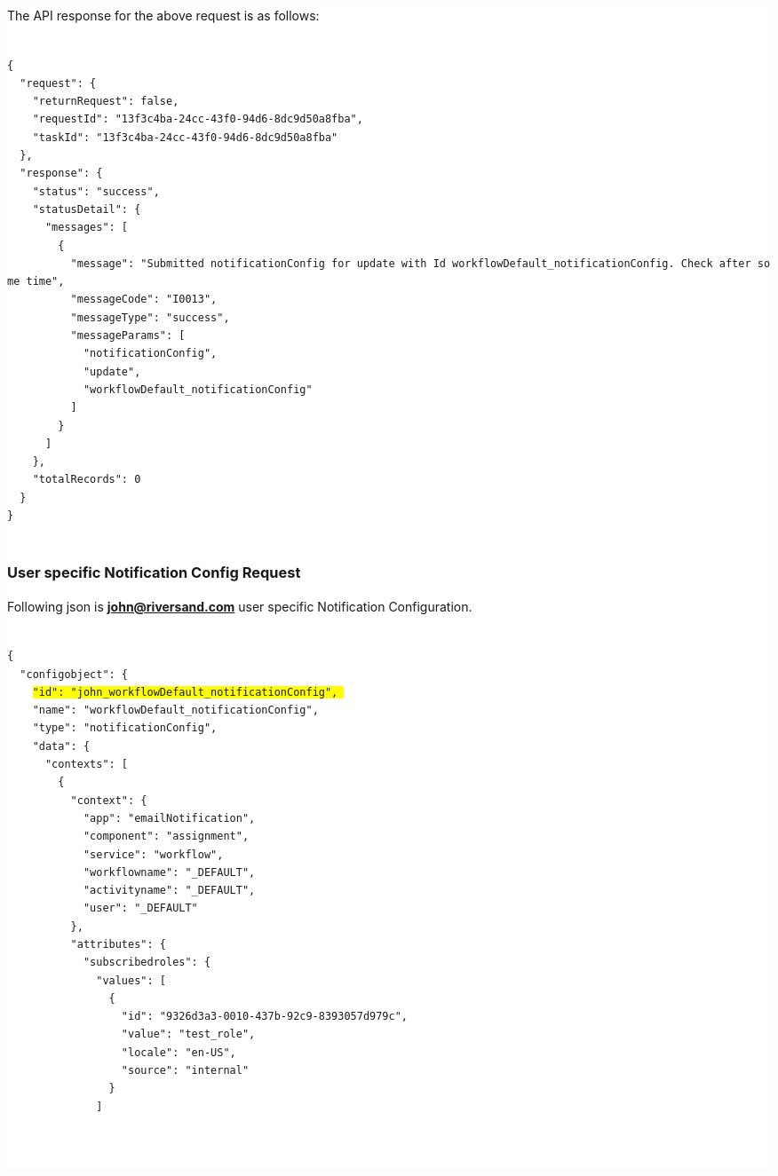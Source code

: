 The API response for the above request is as follows:

<pre>
<code>
{
  "request": {
    "returnRequest": false,
    "requestId": "13f3c4ba-24cc-43f0-94d6-8dc9d50a8fba",
    "taskId": "13f3c4ba-24cc-43f0-94d6-8dc9d50a8fba"
  },
  "response": {
    "status": "success",
    "statusDetail": {
      "messages": [
        {
          "message": "Submitted notificationConfig for update with Id workflowDefault_notificationConfig. Check after some time",
          "messageCode": "I0013",
          "messageType": "success",
          "messageParams": [
            "notificationConfig",
            "update",
            "workflowDefault_notificationConfig"
          ]
        }
      ]
    },
    "totalRecords": 0
  }
}
</code>
</pre>

### User specific Notification Config Request

Following json is **john@riversand.com** user specific Notification Configuration.

<pre>
<code>
{
  "configobject": {
    <span style="background-color: #FFFF00">"id": "john_workflowDefault_notificationConfig", </span>
    "name": "workflowDefault_notificationConfig",
    "type": "notificationConfig",
    "data": {
      "contexts": [
        {
          "context": {
            "app": "emailNotification",
            "component": "assignment",
            "service": "workflow",
            "workflowname": "_DEFAULT",
            "activityname": "_DEFAULT",
            "user": "_DEFAULT"
          },
          "attributes": {
            "subscribedroles": {
              "values": [
                {
                  "id": "9326d3a3-0010-437b-92c9-8393057d979c",
                  "value": "test_role",
                  "locale": "en-US",
                  "source": "internal"
                }
              ]